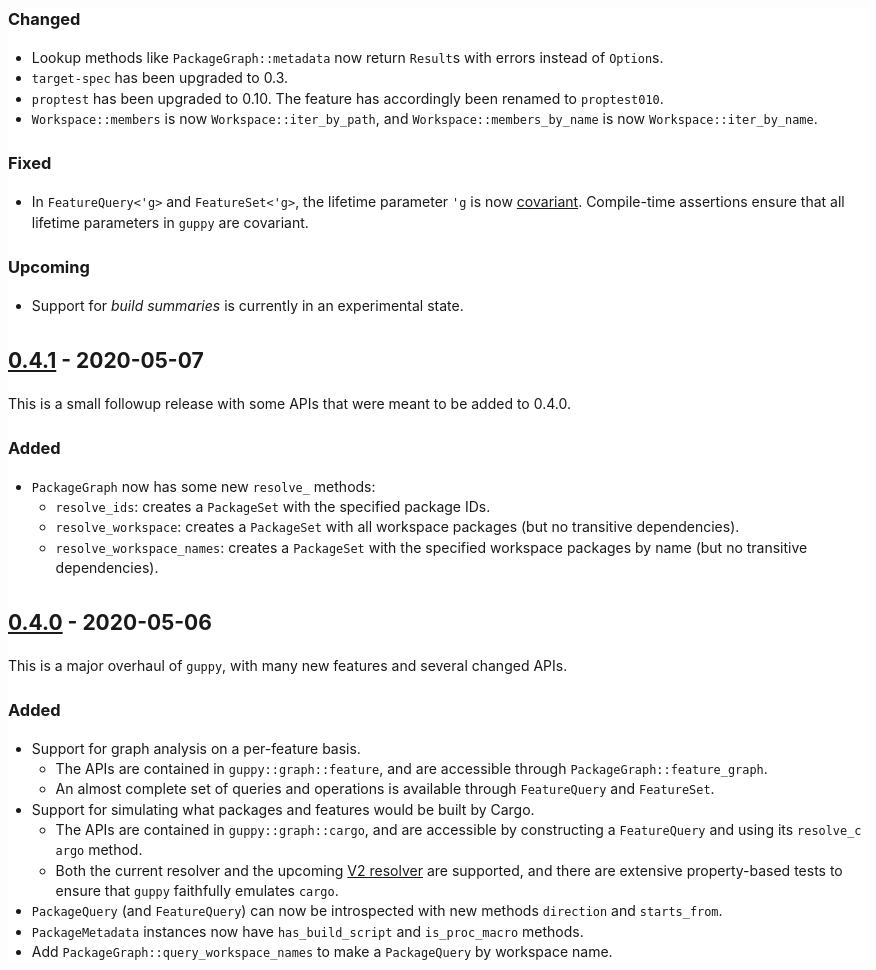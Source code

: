 ### Changed

* Lookup methods like `PackageGraph::metadata` now return `Result`s with errors instead of `Option`s.
* `target-spec` has been upgraded to 0.3.
* `proptest` has been upgraded to 0.10. The feature has accordingly been renamed to
  `proptest010`.
* `Workspace::members` is now `Workspace::iter_by_path`, and `Workspace::members_by_name` is now `Workspace::iter_by_name`.

### Fixed

* In `FeatureQuery<'g>` and `FeatureSet<'g>`, the lifetime parameter `'g` is now [covariant].
  Compile-time assertions ensure that all lifetime parameters in `guppy` are covariant.

[covariant]: https://github.com/sunshowers/lifetime-variance-example/blob/main/src/lib.rs

### Upcoming

* Support for *build summaries* is currently in an experimental state.

## [0.4.1] - 2020-05-07

This is a small followup release with some APIs that were meant to be added to 0.4.0.

### Added
- `PackageGraph` now has some new `resolve_` methods:
  - `resolve_ids`: creates a `PackageSet` with the specified package IDs.
  - `resolve_workspace`: creates a `PackageSet` with all workspace packages (but no transitive dependencies).
  - `resolve_workspace_names`: creates a `PackageSet` with the specified workspace packages by name (but no transitive
    dependencies).

## [0.4.0] - 2020-05-06

This is a major overhaul of `guppy`, with many new features and several changed APIs.

### Added
- Support for graph analysis on a per-feature basis.
  - The APIs are contained in `guppy::graph::feature`, and are accessible through `PackageGraph::feature_graph`.
  - An almost complete set of queries and operations is available through `FeatureQuery` and `FeatureSet`.
- Support for simulating what packages and features would be built by Cargo.
  - The APIs are contained in `guppy::graph::cargo`, and are accessible by constructing a `FeatureQuery` and using its
    `resolve_cargo` method.
  - Both the current resolver and the upcoming [V2 resolver](https://github.com/rust-lang/cargo/pull/7820) are
    supported, and there are extensive property-based tests to ensure that `guppy` faithfully emulates `cargo`.
- `PackageQuery` (and `FeatureQuery`) can now be introspected with new methods `direction` and `starts_from`.
- `PackageMetadata` instances now have `has_build_script` and `is_proc_macro` methods.
- Add `PackageGraph::query_workspace_names` to make a `PackageQuery` by workspace name.


[`ConditionalLink`]: https://docs.rs/guppy/0.13/guppy/graph/feature/struct.ConditionalLink.html
[#320]: https://github.com/facebookincubator/cargo-guppy/issues/320
[0.13.0]: https://github.com/facebookincubator/cargo-guppy/releases/tag/guppy-0.13.0
[0.12.6]: https://github.com/facebookincubator/cargo-guppy/releases/tag/guppy-0.12.6
[0.12.5]: https://github.com/facebookincubator/cargo-guppy/releases/tag/guppy-0.12.5
[0.12.4]: https://github.com/facebookincubator/cargo-guppy/releases/tag/guppy-0.12.4
[0.12.3]: https://github.com/facebookincubator/cargo-guppy/releases/tag/guppy-0.12.3
[0.12.2]: https://github.com/facebookincubator/cargo-guppy/releases/tag/guppy-0.12.2
[0.12.1]: https://github.com/facebookincubator/cargo-guppy/releases/tag/guppy-0.12.1
[0.12.0]: https://github.com/facebookincubator/cargo-guppy/releases/tag/guppy-0.12.0
[0.11.3]: https://github.com/facebookincubator/cargo-guppy/releases/tag/guppy-0.11.3
[0.11.2]: https://github.com/facebookincubator/cargo-guppy/releases/tag/guppy-0.11.2
[0.11.1]: https://github.com/facebookincubator/cargo-guppy/releases/tag/guppy-0.11.1
[0.10.1]: https://github.com/facebookincubator/cargo-guppy/releases/tag/guppy-0.10.1
[0.10.0]: https://github.com/facebookincubator/cargo-guppy/releases/tag/guppy-0.10.0
[0.9.0]: https://github.com/facebookincubator/cargo-guppy/releases/tag/guppy-0.9.0
[0.8.0]: https://github.com/facebookincubator/cargo-guppy/releases/tag/guppy-0.8.0
[0.7.2]: https://github.com/facebookincubator/cargo-guppy/releases/tag/guppy-0.7.2
[0.7.1]: https://github.com/facebookincubator/cargo-guppy/releases/tag/guppy-0.7.1
[0.7.0]: https://github.com/facebookincubator/cargo-guppy/releases/tag/guppy-0.7.0
[0.6.3]: https://github.com/facebookincubator/cargo-guppy/releases/tag/guppy-0.6.3
[0.6.2]: https://github.com/facebookincubator/cargo-guppy/releases/tag/guppy-0.6.2
[0.6.1]: https://github.com/facebookincubator/cargo-guppy/releases/tag/guppy-0.6.1
[0.6.0]: https://github.com/facebookincubator/cargo-guppy/releases/tag/guppy-0.6.0
[0.5.0]: https://github.com/facebookincubator/cargo-guppy/releases/tag/guppy-0.5.0
[0.5.0-rc.1]: https://github.com/facebookincubator/cargo-guppy/releases/tag/guppy-0.5.0-rc.1
[0.4.1]: https://github.com/facebookincubator/cargo-guppy/releases/tag/guppy-0.4.1
[0.4.0]: https://github.com/facebookincubator/cargo-guppy/releases/tag/guppy-0.4.0
[0.3.1]: https://github.com/facebookincubator/cargo-guppy/releases/tag/guppy-0.3.1
[0.3.0]: https://github.com/facebookincubator/cargo-guppy/releases/tag/guppy-0.3.0
[0.2.1]: https://github.com/facebookincubator/cargo-guppy/releases/tag/guppy-0.2.1
[0.2.0]: https://github.com/facebookincubator/cargo-guppy/releases/tag/guppy-0.2.0
[0.1.8]: https://github.com/facebookincubator/cargo-guppy/releases/tag/guppy-0.1.8
[0.1.7]: https://github.com/facebookincubator/cargo-guppy/releases/tag/guppy-0.1.7
[0.1.6]: https://github.com/facebookincubator/cargo-guppy/releases/tag/0.1.6
[0.1.5]: https://github.com/facebookincubator/cargo-guppy/releases/tag/0.1.5
[0.1.4]: https://github.com/facebookincubator/cargo-guppy/releases/tag/0.1.4
[0.1.3]: https://github.com/facebookincubator/cargo-guppy/releases/tag/0.1.3
[0.1.2]: https://github.com/facebookincubator/cargo-guppy/releases/tag/0.1.2
[0.1.1]: https://github.com/facebookincubator/cargo-guppy/releases/tag/0.1.1
[0.1.0]: https://github.com/facebookincubator/cargo-guppy/releases/tag/0.1.0